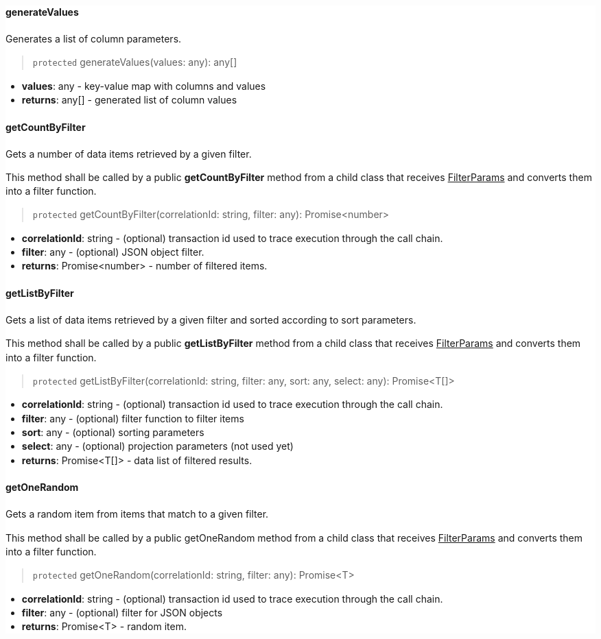 #### generateValues
Generates a list of column parameters.

> `protected` generateValues(values: any): any[]

- **values**: any - key-value map with columns and values
- **returns**: any[] - generated list of column values



#### getCountByFilter
Gets a number of data items retrieved by a given filter.

This method shall be called by a public **getCountByFilter** method from a child class that
receives [FilterParams](../../../commons/data/filter_params) and converts them into a filter function.

> `protected` getCountByFilter(correlationId: string, filter: any): Promise\<number\>

- **correlationId**: string - (optional) transaction id used to trace execution through the call chain.
- **filter**: any - (optional) JSON object filter.
- **returns**: Promise\<number\> - number of filtered items.


#### getListByFilter
Gets a list of data items retrieved by a given filter and sorted according to sort parameters.

This method shall be called by a public **getListByFilter** method from a child class that
receives [FilterParams](../../../commons/data/filter_params) and converts them into a filter function.

> `protected` getListByFilter(correlationId: string, filter: any, sort: any, select: any): Promise\<T[]\>

- **correlationId**: string - (optional) transaction id used to trace execution through the call chain.
- **filter**: any - (optional) filter function to filter items
- **sort**: any - (optional) sorting parameters
- **select**: any - (optional) projection parameters (not used yet)
- **returns**: Promise\<T[]\> - data list of filtered results.


#### getOneRandom
Gets a random item from items that match to a given filter.

This method shall be called by a public getOneRandom method from a child class
that receives [FilterParams](../../../commons/data/filter_params) and converts them into a filter function.

> `protected` getOneRandom(correlationId: string, filter: any): Promise\<T\>

- **correlationId**: string - (optional) transaction id used to trace execution through the call chain.
- **filter**: any - (optional) filter for JSON objects
- **returns**: Promise\<T\> - random item.

